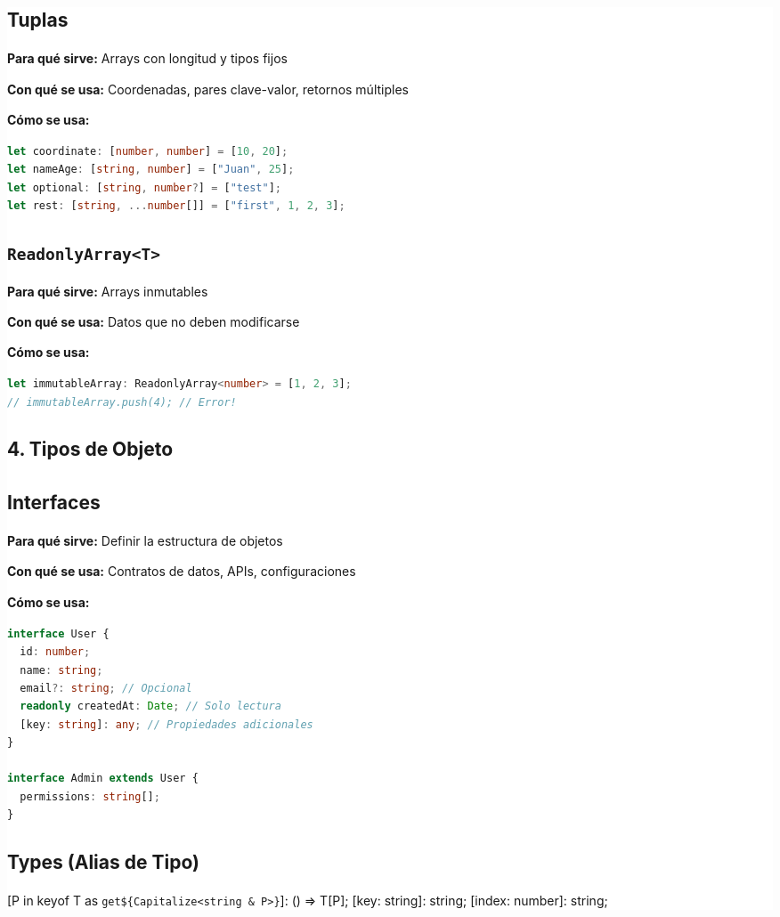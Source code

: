 ## Tuplas

**Para qué sirve:** Arrays con longitud y tipos fijos

**Con qué se usa:** Coordenadas, pares clave-valor, retornos múltiples

**Cómo se usa:**

```typescript
let coordinate: [number, number] = [10, 20];
let nameAge: [string, number] = ["Juan", 25];
let optional: [string, number?] = ["test"];
let rest: [string, ...number[]] = ["first", 1, 2, 3];
```

## `ReadonlyArray<T>`

**Para qué sirve:** Arrays inmutables

**Con qué se usa:** Datos que no deben modificarse

**Cómo se usa:**

```typescript
let immutableArray: ReadonlyArray<number> = [1, 2, 3];
// immutableArray.push(4); // Error!
```

## 4. Tipos de Objeto

## Interfaces

**Para qué sirve:** Definir la estructura de objetos

**Con qué se usa:** Contratos de datos, APIs, configuraciones

**Cómo se usa:**

```typescript
interface User {
  id: number;
  name: string;
  email?: string; // Opcional
  readonly createdAt: Date; // Solo lectura
  [key: string]: any; // Propiedades adicionales
}

interface Admin extends User {
  permissions: string[];
}
```

## Types (Alias de Tipo)


  [P in keyof T as `get${Capitalize<string & P>}`]: () => T[P];
  [key: string]: string;
  [index: number]: string;